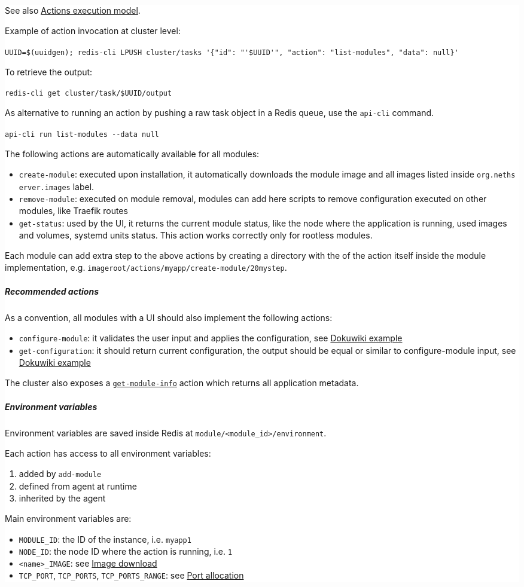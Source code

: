 See also [Actions execution model](../core/agent/README.md#actions-execution-model).

Example of action invocation at cluster level:
```
UUID=$(uuidgen); redis-cli LPUSH cluster/tasks '{"id": "'$UUID'", "action": "list-modules", "data": null}'
```

To retrieve the output:
```
redis-cli get cluster/task/$UUID/output
```

As alternative to running an action by pushing a raw task object in a
Redis queue, use the `api-cli` command.

```
api-cli run list-modules --data null
```

The following actions are automatically available for all modules:

- `create-module`: executed upon installation, it automatically downloads the module image and all images
  listed inside `org.nethserver.images` label.
- `remove-module`: executed on module removal, modules can add here scripts to remove configuration executed on
  other modules, like Traefik routes
- `get-status`: used by the UI, it returns the current module status, like the node where the application is running, used images and volumes, systemd units status.
  This action works correctly only for rootless modules.

Each module can add extra step to the above actions by creating a directory with the of the action itself inside the module implementation,
e.g. `imageroot/actions/myapp/create-module/20mystep`.

##### Recommended actions

As a convention, all modules with a UI should also implement the following actions:

- `configure-module`: it validates the user input and applies the configuration, see [Dokuwiki example](../dokuwiki/imageroot/actions/configure-module)
- `get-configuration`: it should return current configuration, the output should be equal or similar to configure-module input, see [Dokuwiki example](../dokuwiki/imageroot/actions/get-configuration)

The cluster also exposes a [`get-module-info`](../core/imageroot/var/lib/nethserver/cluster/actions/get-module-info) action which returns all application metadata.

##### Environment variables

Environment variables are saved inside Redis at `module/<module_id>/environment`.

Each action has access to all environment variables:
1. added by `add-module`
2. defined from agent at runtime
3. inherited by the agent

Main environment variables are:
- `MODULE_ID`: the ID of the instance, i.e. `myapp1`
- `NODE_ID`: the node ID where the action is running, i.e. `1`
- `<name>_IMAGE`: see [Image download](#image-download)
- `TCP_PORT`, `TCP_PORTS`, `TCP_PORTS_RANGE`: see [Port allocation](#port-allocation)
